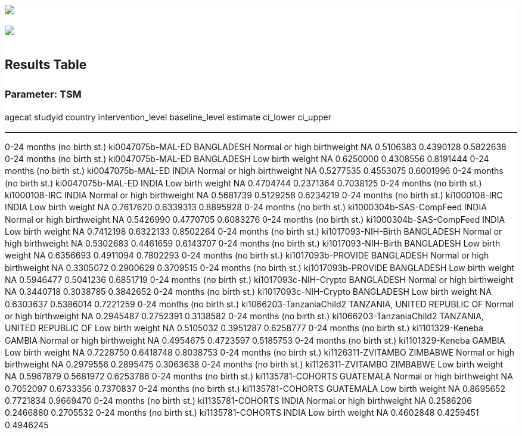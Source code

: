 

![](/tmp/adbe3ad7-34dc-4b36-8c63-76fe16df5153/0538f476-2248-478e-b072-4fdf8f5d8d48/REPORT_files/figure-html/plot_paf-1.png)

![](/tmp/adbe3ad7-34dc-4b36-8c63-76fe16df5153/0538f476-2248-478e-b072-4fdf8f5d8d48/REPORT_files/figure-html/plot_par-1.png)

## Results Table

### Parameter: TSM


agecat                       studyid                    country                        intervention_level           baseline_level     estimate    ci_lower    ci_upper
---------------------------  -------------------------  -----------------------------  ---------------------------  ---------------  ----------  ----------  ----------
0-24 months (no birth st.)   ki0047075b-MAL-ED          BANGLADESH                     Normal or high birthweight   NA                0.5106383   0.4390128   0.5822638
0-24 months (no birth st.)   ki0047075b-MAL-ED          BANGLADESH                     Low birth weight             NA                0.6250000   0.4308556   0.8191444
0-24 months (no birth st.)   ki0047075b-MAL-ED          INDIA                          Normal or high birthweight   NA                0.5277535   0.4553075   0.6001996
0-24 months (no birth st.)   ki0047075b-MAL-ED          INDIA                          Low birth weight             NA                0.4704744   0.2371364   0.7038125
0-24 months (no birth st.)   ki1000108-IRC              INDIA                          Normal or high birthweight   NA                0.5681739   0.5129258   0.6234219
0-24 months (no birth st.)   ki1000108-IRC              INDIA                          Low birth weight             NA                0.7617620   0.6339313   0.8895928
0-24 months (no birth st.)   ki1000304b-SAS-CompFeed    INDIA                          Normal or high birthweight   NA                0.5426990   0.4770705   0.6083276
0-24 months (no birth st.)   ki1000304b-SAS-CompFeed    INDIA                          Low birth weight             NA                0.7412198   0.6322133   0.8502264
0-24 months (no birth st.)   ki1017093-NIH-Birth        BANGLADESH                     Normal or high birthweight   NA                0.5302683   0.4461659   0.6143707
0-24 months (no birth st.)   ki1017093-NIH-Birth        BANGLADESH                     Low birth weight             NA                0.6356693   0.4911094   0.7802293
0-24 months (no birth st.)   ki1017093b-PROVIDE         BANGLADESH                     Normal or high birthweight   NA                0.3305072   0.2900629   0.3709515
0-24 months (no birth st.)   ki1017093b-PROVIDE         BANGLADESH                     Low birth weight             NA                0.5946477   0.5041236   0.6851719
0-24 months (no birth st.)   ki1017093c-NIH-Crypto      BANGLADESH                     Normal or high birthweight   NA                0.3440718   0.3038785   0.3842652
0-24 months (no birth st.)   ki1017093c-NIH-Crypto      BANGLADESH                     Low birth weight             NA                0.6303637   0.5386014   0.7221259
0-24 months (no birth st.)   ki1066203-TanzaniaChild2   TANZANIA, UNITED REPUBLIC OF   Normal or high birthweight   NA                0.2945487   0.2752391   0.3138582
0-24 months (no birth st.)   ki1066203-TanzaniaChild2   TANZANIA, UNITED REPUBLIC OF   Low birth weight             NA                0.5105032   0.3951287   0.6258777
0-24 months (no birth st.)   ki1101329-Keneba           GAMBIA                         Normal or high birthweight   NA                0.4954675   0.4723597   0.5185753
0-24 months (no birth st.)   ki1101329-Keneba           GAMBIA                         Low birth weight             NA                0.7228750   0.6418748   0.8038753
0-24 months (no birth st.)   ki1126311-ZVITAMBO         ZIMBABWE                       Normal or high birthweight   NA                0.2979556   0.2895475   0.3063638
0-24 months (no birth st.)   ki1126311-ZVITAMBO         ZIMBABWE                       Low birth weight             NA                0.5967879   0.5681972   0.6253786
0-24 months (no birth st.)   ki1135781-COHORTS          GUATEMALA                      Normal or high birthweight   NA                0.7052097   0.6733356   0.7370837
0-24 months (no birth st.)   ki1135781-COHORTS          GUATEMALA                      Low birth weight             NA                0.8695652   0.7721834   0.9669470
0-24 months (no birth st.)   ki1135781-COHORTS          INDIA                          Normal or high birthweight   NA                0.2586206   0.2466880   0.2705532
0-24 months (no birth st.)   ki1135781-COHORTS          INDIA                          Low birth weight             NA                0.4602848   0.4259451   0.4946245